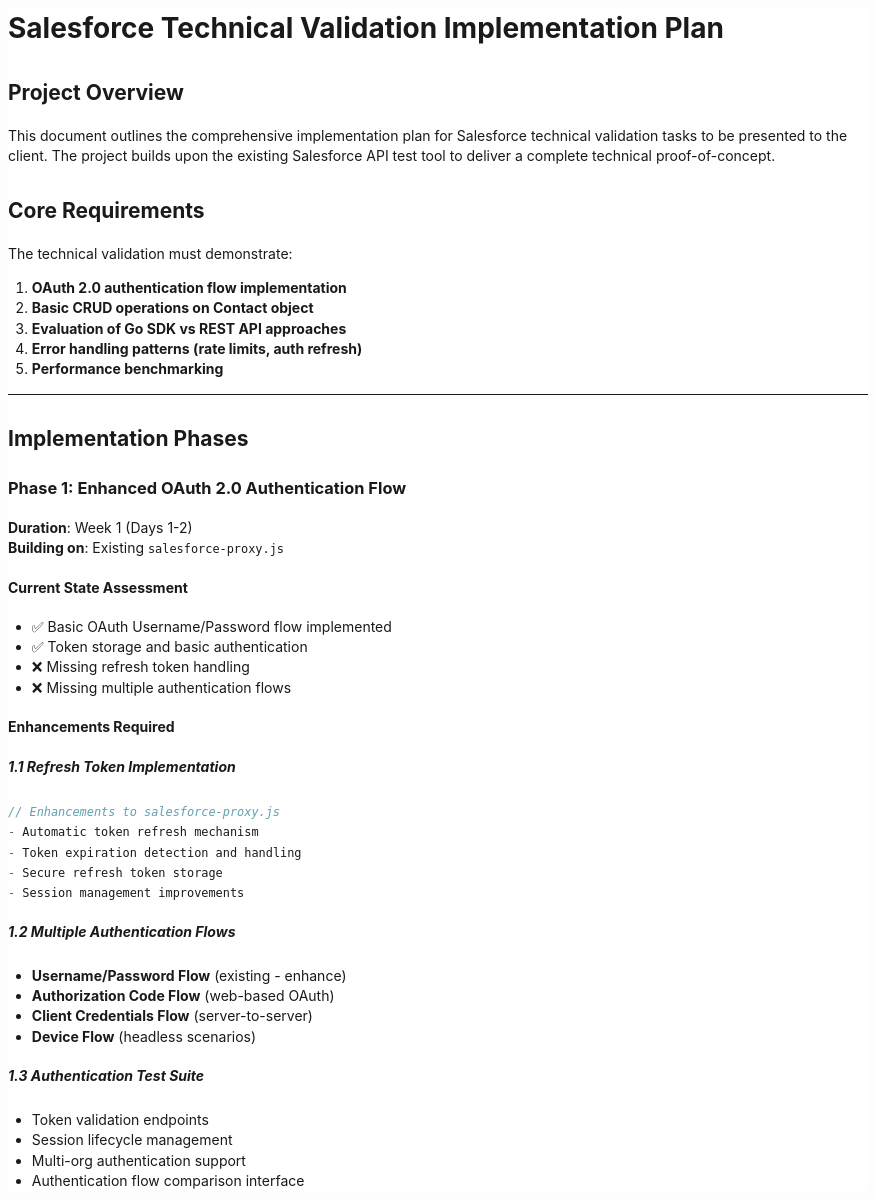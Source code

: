 # Salesforce Technical Validation Implementation Plan

## Project Overview

This document outlines the comprehensive implementation plan for Salesforce technical validation tasks to be presented to the client. The project builds upon the existing Salesforce API test tool to deliver a complete technical proof-of-concept.

## Core Requirements

The technical validation must demonstrate:

1. **OAuth 2.0 authentication flow implementation**
2. **Basic CRUD operations on Contact object**
3. **Evaluation of Go SDK vs REST API approaches**
4. **Error handling patterns (rate limits, auth refresh)**
5. **Performance benchmarking**

---

## Implementation Phases

### Phase 1: Enhanced OAuth 2.0 Authentication Flow
**Duration**: Week 1 (Days 1-2)  
**Building on**: Existing `salesforce-proxy.js`

#### Current State Assessment
- ✅ Basic OAuth Username/Password flow implemented
- ✅ Token storage and basic authentication
- ❌ Missing refresh token handling
- ❌ Missing multiple authentication flows

#### Enhancements Required

##### 1.1 Refresh Token Implementation
```javascript
// Enhancements to salesforce-proxy.js
- Automatic token refresh mechanism
- Token expiration detection and handling
- Secure refresh token storage
- Session management improvements
```

##### 1.2 Multiple Authentication Flows
- **Username/Password Flow** (existing - enhance)
- **Authorization Code Flow** (web-based OAuth)
- **Client Credentials Flow** (server-to-server)
- **Device Flow** (headless scenarios)

##### 1.3 Authentication Test Suite
- Token validation endpoints
- Session lifecycle management
- Multi-org authentication support
- Authentication flow comparison interface
